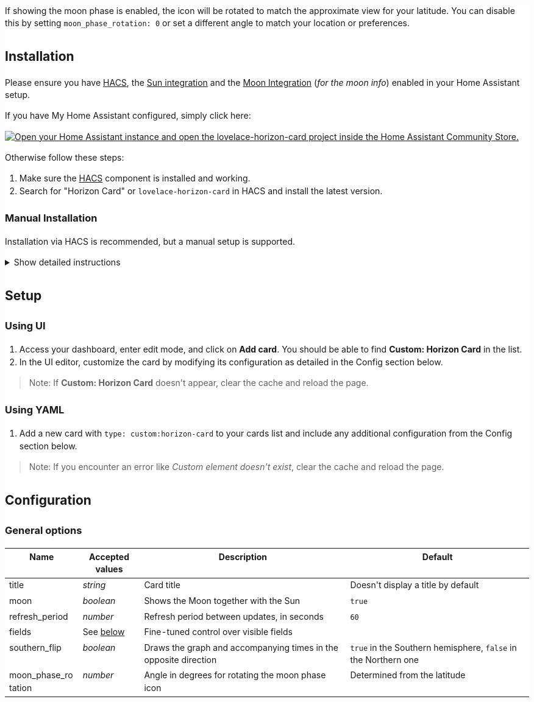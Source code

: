 If showing the moon phase is enabled, the icon will be rotated to match the approximate view for your latitude. You can disable this by setting `moon_phase_rotation: 0` or set a different angle to match your location or preferences.

## Installation

Please ensure you have [HACS](https://hacs.xyz/), the [Sun integration](https://www.home-assistant.io/integrations/sun/) and the [Moon Integration](https://www.home-assistant.io/integrations/moon/) (_for the moon info_) enabled in your Home Assistant setup.

If you have My Home Assistant configured, simply click here:

[![Open your Home Assistant instance and open the lovelace-horizon-card project inside the Home Assistant Community Store.](https://my.home-assistant.io/badges/hacs_repository.svg)](https://my.home-assistant.io/redirect/hacs_repository/?owner=rejuvenate&repository=lovelace-horizon-card)

Otherwise follow these steps:

1. Make sure the [HACS](https://github.com/custom-components/hacs) component is installed and working.
1. Search for "Horizon Card" or `lovelace-horizon-card` in HACS and install the latest version.

### Manual Installation

Installation via HACS is recommended, but a manual setup is supported.

<details><summary>Show detailed instructions</summary></details>

## Setup

### Using UI

1. Access your dashboard, enter edit mode, and click on **Add card**. You should be able to find **Custom: Horizon Card** in the list.
2. In the UI editor, customize the card by modifying its configuration as detailed in the Config section below.

> Note: If **Custom: Horizon Card** doesn't appear, clear the cache and reload the page.

### Using YAML

1. Add a new card with `type: custom:horizon-card` to your cards list and include any additional configuration from the Config section below.

> Note: If you encounter an error like _Custom element doesn't exist_, clear the cache and reload the page.

## Configuration

### General options

| Name                | Accepted values                 | Description                                                      | Default                                                        |
| ------------------- | ------------------------------- | ---------------------------------------------------------------- | -------------------------------------------------------------- |
| title               | _string_                        | Card title                                                       | Doesn't display a title by default                             |
| moon                | _boolean_                       | Shows the Moon together with the Sun                             | `true`                                                         |
| refresh_period      | _number_                        | Refresh period between updates, in seconds                       | `60`                                                           |
| fields              | See [below](#visibility-fields) | Fine-tuned control over visible fields                           |                                                                |
| southern_flip       | _boolean_                       | Draws the graph and accompanying times in the opposite direction | `true` in the Southern hemisphere, `false` in the Northern one |
| moon_phase_rotation | _number_                        | Angle in degrees for rotating the moon phase icon                | Determined from the latitude                                   |
